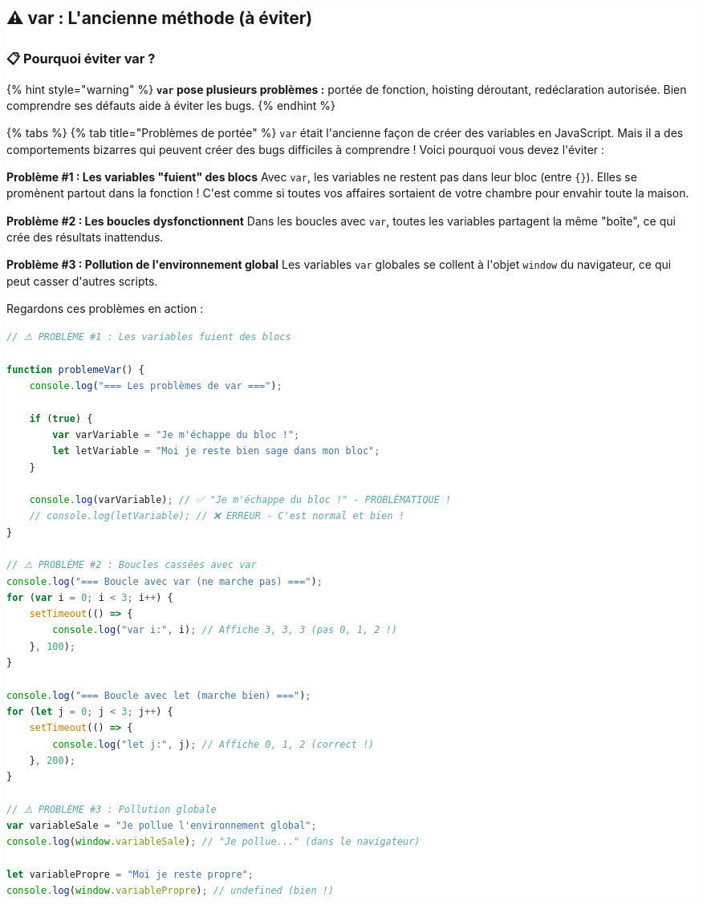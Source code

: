 ## ⚠️ var : L'ancienne méthode (à éviter)

### 📋 Pourquoi éviter var ?

{% hint style="warning" %}
**`var` pose plusieurs problèmes :** portée de fonction, hoisting déroutant, redéclaration autorisée. Bien comprendre ses défauts aide à éviter les bugs.
{% endhint %}

{% tabs %}
{% tab title="Problèmes de portée" %}
`var` était l'ancienne façon de créer des variables en JavaScript. Mais il a des comportements bizarres qui peuvent créer des bugs difficiles à comprendre ! Voici pourquoi vous devez l'éviter :

**Problème #1 : Les variables "fuient" des blocs**
Avec `var`, les variables ne restent pas dans leur bloc (entre `{}`). Elles se promènent partout dans la fonction ! C'est comme si toutes vos affaires sortaient de votre chambre pour envahir toute la maison.

**Problème #2 : Les boucles dysfonctionnent**
Dans les boucles avec `var`, toutes les variables partagent la même "boîte", ce qui crée des résultats inattendus.

**Problème #3 : Pollution de l'environnement global**
Les variables `var` globales se collent à l'objet `window` du navigateur, ce qui peut casser d'autres scripts.

Regardons ces problèmes en action :

```javascript
// ⚠️ PROBLÈME #1 : Les variables fuient des blocs

function problemeVar() {
    console.log("=== Les problèmes de var ===");
    
    if (true) {
        var varVariable = "Je m'échappe du bloc !";
        let letVariable = "Moi je reste bien sage dans mon bloc";
    }
    
    console.log(varVariable); // ✅ "Je m'échappe du bloc !" - PROBLÉMATIQUE !
    // console.log(letVariable); // ❌ ERREUR - C'est normal et bien !
}

// ⚠️ PROBLÈME #2 : Boucles cassées avec var
console.log("=== Boucle avec var (ne marche pas) ===");
for (var i = 0; i < 3; i++) {
    setTimeout(() => {
        console.log("var i:", i); // Affiche 3, 3, 3 (pas 0, 1, 2 !)
    }, 100);
}

console.log("=== Boucle avec let (marche bien) ===");
for (let j = 0; j < 3; j++) {
    setTimeout(() => {
        console.log("let j:", j); // Affiche 0, 1, 2 (correct !)
    }, 200);
}

// ⚠️ PROBLÈME #3 : Pollution globale
var variableSale = "Je pollue l'environnement global";
console.log(window.variableSale); // "Je pollue..." (dans le navigateur)

let variablePropre = "Moi je reste propre";
console.log(window.variablePropre); // undefined (bien !)
```
